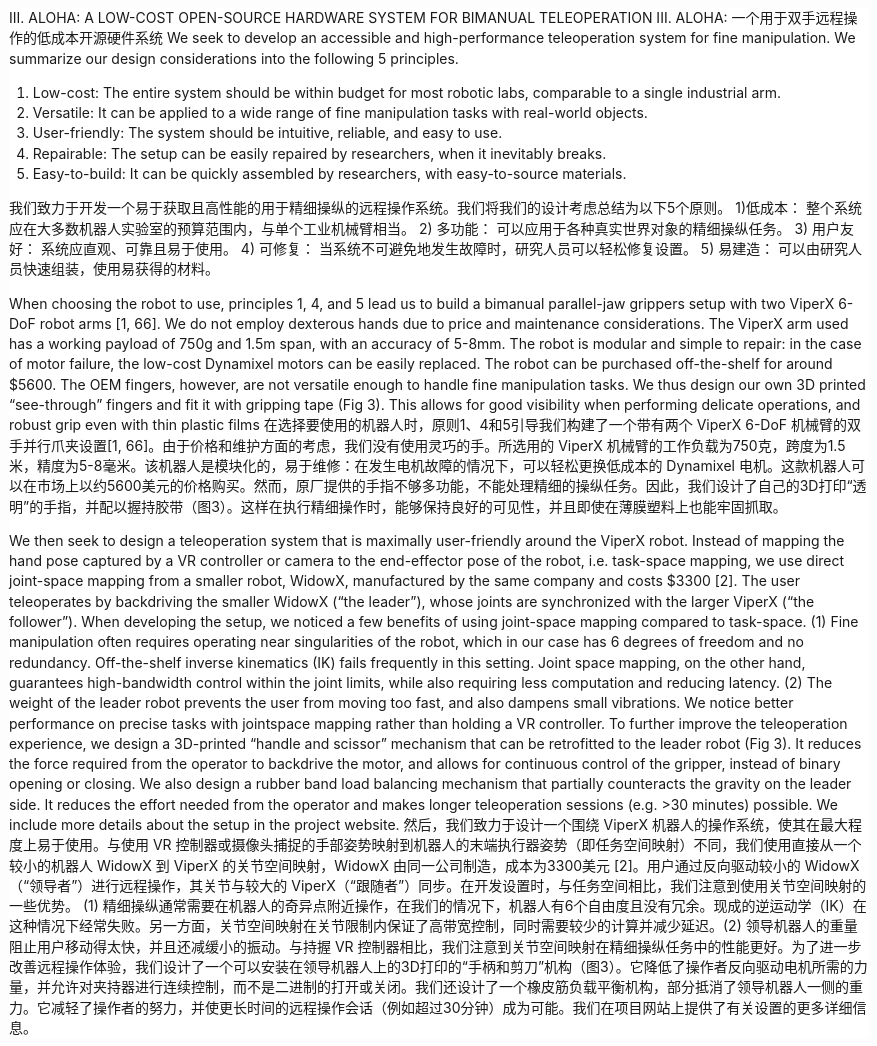 III. ALOHA: A LOW-COST OPEN-SOURCE HARDWARE SYSTEM FOR BIMANUAL TELEOPERATION
III. ALOHA: 一个用于双手远程操作的低成本开源硬件系统
We seek to develop an accessible and high-performance teleoperation system for fine manipulation. We summarize our design considerations into the following 5 principles.

1) Low-cost: The entire system should be within budget for most robotic labs, comparable to a single industrial arm.
2) Versatile: It can be applied to a wide range of fine manipulation tasks with real-world objects.
3) User-friendly: The system should be intuitive, reliable, and easy to use.
4) Repairable: The setup can be easily repaired by researchers, when it inevitably breaks.
5) Easy-to-build: It can be quickly assembled by researchers, with easy-to-source materials.

我们致力于开发一个易于获取且高性能的用于精细操纵的远程操作系统。我们将我们的设计考虑总结为以下5个原则。
1)低成本： 整个系统应在大多数机器人实验室的预算范围内，与单个工业机械臂相当。
2) 多功能： 可以应用于各种真实世界对象的精细操纵任务。
3) 用户友好： 系统应直观、可靠且易于使用。
4) 可修复： 当系统不可避免地发生故障时，研究人员可以轻松修复设置。
5) 易建造： 可以由研究人员快速组装，使用易获得的材料。

When choosing the robot to use, principles 1, 4, and 5 lead us to build a bimanual parallel-jaw grippers setup with two ViperX 6-DoF robot arms [1, 66]. We do not employ dexterous hands due to price and maintenance considerations. The ViperX arm used has a working payload of 750g and 1.5m span, with an accuracy of 5-8mm. The robot is modular and simple to repair: in the case of motor failure, the low-cost Dynamixel motors can be easily replaced. The robot can be purchased off-the-shelf for around $5600. The OEM fingers, however, are not versatile enough to handle fine manipulation tasks. We thus design our own 3D printed “see-through” fingers and fit it with gripping tape (Fig 3). This allows for good visibility when performing delicate operations, and robust grip even with thin plastic films
在选择要使用的机器人时，原则1、4和5引导我们构建了一个带有两个 ViperX 6-DoF 机械臂的双手并行爪夹设置[1, 66]。由于价格和维护方面的考虑，我们没有使用灵巧的手。所选用的 ViperX 机械臂的工作负载为750克，跨度为1.5米，精度为5-8毫米。该机器人是模块化的，易于维修：在发生电机故障的情况下，可以轻松更换低成本的 Dynamixel 电机。这款机器人可以在市场上以约5600美元的价格购买。然而，原厂提供的手指不够多功能，不能处理精细的操纵任务。因此，我们设计了自己的3D打印“透明”的手指，并配以握持胶带（图3）。这样在执行精细操作时，能够保持良好的可见性，并且即使在薄膜塑料上也能牢固抓取。

We then seek to design a teleoperation system that is maximally user-friendly around the ViperX robot. Instead of mapping the hand pose captured by a VR controller or camera to the end-effector pose of the robot, i.e. task-space mapping, we use direct joint-space mapping from a smaller robot, WidowX, manufactured by the same company and costs $3300 [2]. The user teleoperates by backdriving the smaller WidowX (“the leader”), whose joints are synchronized with the larger ViperX (“the follower”). When developing the setup, we noticed a few benefits of using joint-space mapping compared to task-space. (1) Fine manipulation often requires operating near singularities of the robot, which in our case has 6 degrees of freedom and no redundancy. Off-the-shelf inverse kinematics (IK) fails frequently in this setting. Joint space mapping, on the other hand, guarantees high-bandwidth control within the joint limits, while also requiring less computation and reducing latency. (2) The weight of the leader robot prevents the user from moving too fast, and also dampens small vibrations. We notice better performance on precise tasks with jointspace mapping rather than holding a VR controller. To further improve the teleoperation experience, we design a 3D-printed “handle and scissor” mechanism that can be retrofitted to the leader robot (Fig 3). It reduces the force required from the operator to backdrive the motor, and allows for continuous control of the gripper, instead of binary opening or closing. We also design a rubber band load balancing mechanism that partially counteracts the gravity on the leader side. It reduces the effort needed from the operator and makes longer teleoperation sessions (e.g. >30 minutes) possible. We include more details about the setup in the project website.
然后，我们致力于设计一个围绕 ViperX 机器人的操作系统，使其在最大程度上易于使用。与使用 VR 控制器或摄像头捕捉的手部姿势映射到机器人的末端执行器姿势（即任务空间映射）不同，我们使用直接从一个较小的机器人 WidowX 到 ViperX 的关节空间映射，WidowX 由同一公司制造，成本为3300美元 [2]。用户通过反向驱动较小的 WidowX（“领导者”）进行远程操作，其关节与较大的 ViperX（“跟随者”）同步。在开发设置时，与任务空间相比，我们注意到使用关节空间映射的一些优势。 (1) 精细操纵通常需要在机器人的奇异点附近操作，在我们的情况下，机器人有6个自由度且没有冗余。现成的逆运动学（IK）在这种情况下经常失败。另一方面，关节空间映射在关节限制内保证了高带宽控制，同时需要较少的计算并减少延迟。(2) 领导机器人的重量阻止用户移动得太快，并且还减缓小的振动。与持握 VR 控制器相比，我们注意到关节空间映射在精细操纵任务中的性能更好。为了进一步改善远程操作体验，我们设计了一个可以安装在领导机器人上的3D打印的“手柄和剪刀”机构（图3）。它降低了操作者反向驱动电机所需的力量，并允许对夹持器进行连续控制，而不是二进制的打开或关闭。我们还设计了一个橡皮筋负载平衡机构，部分抵消了领导机器人一侧的重力。它减轻了操作者的努力，并使更长时间的远程操作会话（例如超过30分钟）成为可能。我们在项目网站上提供了有关设置的更多详细信息。
